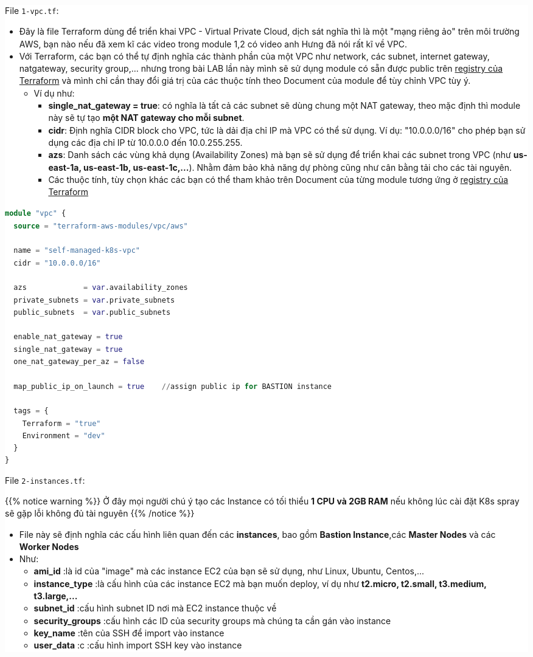 File `1-vpc.tf`:
- Đây là file Terraform dùng để triển khai VPC - Virtual Private Cloud, dịch sát nghĩa thì là một "mạng riêng ảo" trên môi trường AWS, bạn nào nếu đã xem kĩ các video trong module 1,2 có video anh Hưng đã nói rất kĩ về VPC.
- Với Terraform, các bạn có thể tự định nghĩa các thành phần của một VPC như network, các subnet, internet gateway, natgateway, security group,... nhưng trong bài LAB lần này mình sẽ sử dụng module có sẵn được public trên [registry của Terraform](https://registry.terraform.io/?product_intent=terraform) và mình chỉ cần thay đổi giá trị của các thuộc tính theo Document của module để tùy chỉnh VPC tùy ý.
  - Ví dụ như: 
    - **single_nat_gateway = true**: có nghĩa là tất cả các subnet sẽ dùng chung một NAT gateway, theo mặc định thì module này sẽ tự tạo **một NAT gateway cho mỗi subnet**.
    - **cidr**: Định nghĩa CIDR block cho VPC, tức là dải địa chỉ IP mà VPC có thể sử dụng. Ví dụ: "10.0.0.0/16" cho phép bạn sử dụng các địa chỉ IP từ 10.0.0.0 đến 10.0.255.255.
    - **azs**: Danh sách các vùng khả dụng (Availability Zones) mà bạn sẽ sử dụng để triển khai các subnet trong VPC (như **us-east-1a, us-east-1b, us-east-1c,...**). Nhằm đảm bảo khả năng dự phòng cũng như cân bằng tải cho các tài nguyên.
    - Các thuộc tính, tùy chọn khác các bạn có thể tham khảo trên Document của từng module tương ứng ở [registry của Terraform](https://registry.terraform.io/?product_intent=terraform)
```terraform
module "vpc" {
  source = "terraform-aws-modules/vpc/aws"

  name = "self-managed-k8s-vpc"
  cidr = "10.0.0.0/16"

  azs             = var.availability_zones
  private_subnets = var.private_subnets
  public_subnets  = var.public_subnets

  enable_nat_gateway = true
  single_nat_gateway = true
  one_nat_gateway_per_az = false

  map_public_ip_on_launch = true    //assign public ip for BASTION instance

  tags = {
    Terraform = "true"
    Environment = "dev"
  }
}
```
File `2-instances.tf`:

{{% notice warning  %}}
Ở đây mọi người chú ý tạo các Instance có tối thiểu **1 CPU và 2GB RAM** nếu không lúc cài đặt K8s spray sẽ gặp lỗi không đủ tài nguyên 
{{% /notice %}}

- File này sẽ định nghĩa các cấu hình liên quan đến các **instances**, bao gồm **Bastion Instance**,các **Master Nodes** và các **Worker Nodes**
- Như:
  - **ami_id**            :là id của "image" mà các instance EC2 của bạn sẽ sử dụng, như Linux, Ubuntu, Centos,...
  - **instance_type**     :là cấu hình của các instance EC2 mà bạn muốn deploy, ví dụ như **t2.micro, t2.small, t3.medium, t3.large,...**
  - **subnet_id**         :cấu hình subnet ID nơi mà EC2 instance thuộc về
  - **security_groups**   :cấu hình các ID của security groups mà chúng ta cần gán vào instance
  - **key_name**          :tên của SSH để import vào instance
  - **user_data** :c      :cấu hình import SSH key vào instance
